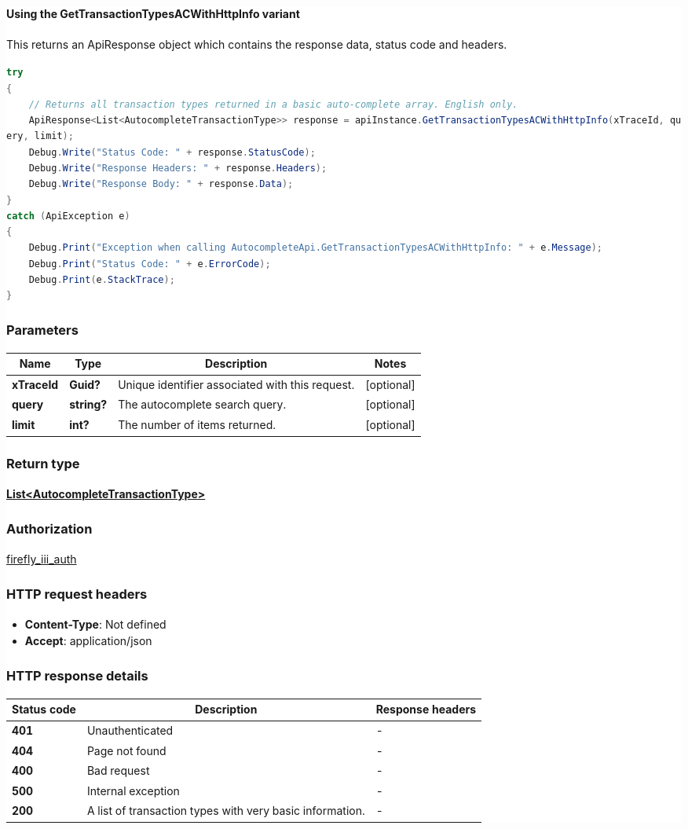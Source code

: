 #### Using the GetTransactionTypesACWithHttpInfo variant
This returns an ApiResponse object which contains the response data, status code and headers.

```csharp
try
{
    // Returns all transaction types returned in a basic auto-complete array. English only.
    ApiResponse<List<AutocompleteTransactionType>> response = apiInstance.GetTransactionTypesACWithHttpInfo(xTraceId, query, limit);
    Debug.Write("Status Code: " + response.StatusCode);
    Debug.Write("Response Headers: " + response.Headers);
    Debug.Write("Response Body: " + response.Data);
}
catch (ApiException e)
{
    Debug.Print("Exception when calling AutocompleteApi.GetTransactionTypesACWithHttpInfo: " + e.Message);
    Debug.Print("Status Code: " + e.ErrorCode);
    Debug.Print(e.StackTrace);
}
```

### Parameters

| Name | Type | Description | Notes |
|------|------|-------------|-------|
| **xTraceId** | **Guid?** | Unique identifier associated with this request. | [optional]  |
| **query** | **string?** | The autocomplete search query. | [optional]  |
| **limit** | **int?** | The number of items returned. | [optional]  |

### Return type

[**List&lt;AutocompleteTransactionType&gt;**](AutocompleteTransactionType.md)

### Authorization

[firefly_iii_auth](../README.md#firefly_iii_auth)

### HTTP request headers

 - **Content-Type**: Not defined
 - **Accept**: application/json


### HTTP response details
| Status code | Description | Response headers |
|-------------|-------------|------------------|
| **401** | Unauthenticated |  -  |
| **404** | Page not found |  -  |
| **400** | Bad request |  -  |
| **500** | Internal exception |  -  |
| **200** | A list of transaction types with very basic information. |  -  |

